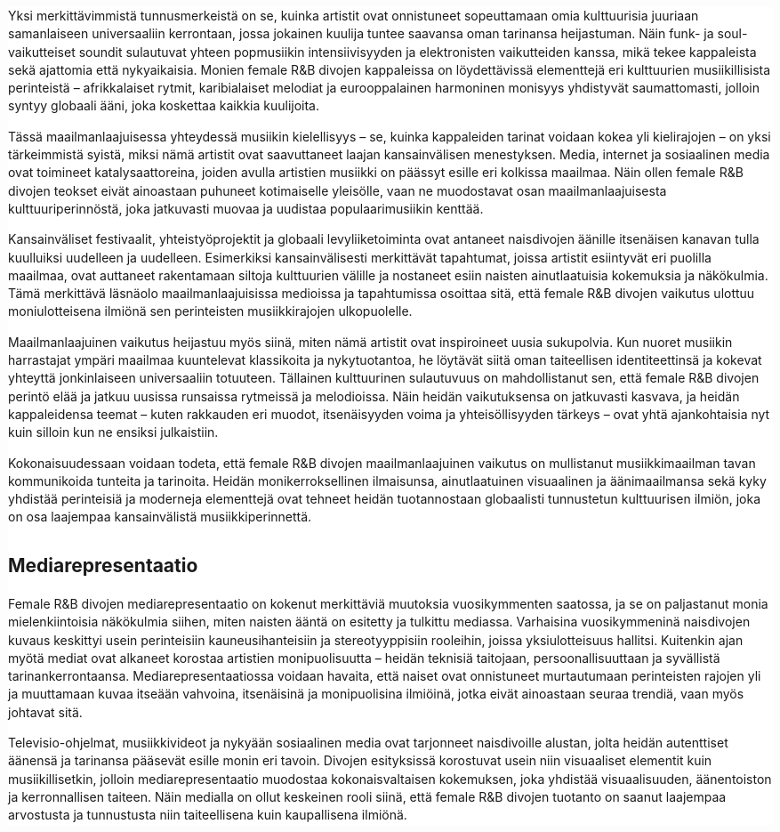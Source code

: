 Yksi merkittävimmistä tunnusmerkeistä on se, kuinka artistit ovat onnistuneet sopeuttamaan omia kulttuurisia juuriaan samanlaiseen universaaliin kerrontaan, jossa jokainen kuulija tuntee saavansa oman tarinansa heijastuman. Näin funk- ja soul-vaikutteiset soundit sulautuvat yhteen popmusiikin intensiivisyyden ja elektronisten vaikutteiden kanssa, mikä tekee kappaleista sekä ajattomia että nykyaikaisia. Monien female R&B divojen kappaleissa on löydettävissä elementtejä eri kulttuurien musiikillisista perinteistä – afrikkalaiset rytmit, karibialaiset melodiat ja eurooppalainen harmoninen monisyys yhdistyvät saumattomasti, jolloin syntyy globaali ääni, joka koskettaa kaikkia kuulijoita.  

Tässä maailmanlaajuisessa yhteydessä musiikin kielellisyys – se, kuinka kappaleiden tarinat voidaan kokea yli kielirajojen – on yksi tärkeimmistä syistä, miksi nämä artistit ovat saavuttaneet laajan kansainvälisen menestyksen. Media, internet ja sosiaalinen media ovat toimineet katalysaattoreina, joiden avulla artistien musiikki on päässyt esille eri kolkissa maailmaa. Näin ollen female R&B divojen teokset eivät ainoastaan puhuneet kotimaiselle yleisölle, vaan ne muodostavat osan maailmanlaajuisesta kulttuuriperinnöstä, joka jatkuvasti muovaa ja uudistaa populaarimusiikin kenttää.  

Kansainväliset festivaalit, yhteistyöprojektit ja globaali levyliiketoiminta ovat antaneet naisdivojen äänille itsenäisen kanavan tulla kuulluiksi uudelleen ja uudelleen. Esimerkiksi kansainvälisesti merkittävät tapahtumat, joissa artistit esiintyvät eri puolilla maailmaa, ovat auttaneet rakentamaan siltoja kulttuurien välille ja nostaneet esiin naisten ainutlaatuisia kokemuksia ja näkökulmia. Tämä merkittävä läsnäolo maailmanlaajuisissa medioissa ja tapahtumissa osoittaa sitä, että female R&B divojen vaikutus ulottuu moniulotteisena ilmiönä sen perinteisten musiikkirajojen ulkopuolelle.  

Maailmanlaajuinen vaikutus heijastuu myös siinä, miten nämä artistit ovat inspiroineet uusia sukupolvia. Kun nuoret musiikin harrastajat ympäri maailmaa kuuntelevat klassikoita ja nykytuotantoa, he löytävät siitä oman taiteellisen identiteettinsä ja kokevat yhteyttä jonkinlaiseen universaaliin totuuteen. Tällainen kulttuurinen sulautuvuus on mahdollistanut sen, että female R&B divojen perintö elää ja jatkuu uusissa runsaissa rytmeissä ja melodioissa. Näin heidän vaikutuksensa on jatkuvasti kasvava, ja heidän kappaleidensa teemat – kuten rakkauden eri muodot, itsenäisyyden voima ja yhteisöllisyyden tärkeys – ovat yhtä ajankohtaisia nyt kuin silloin kun ne ensiksi julkaistiin.  

Kokonaisuudessaan voidaan todeta, että female R&B divojen maailmanlaajuinen vaikutus on mullistanut musiikkimaailman tavan kommunikoida tunteita ja tarinoita. Heidän monikerroksellinen ilmaisunsa, ainutlaatuinen visuaalinen ja äänimaailmansa sekä kyky yhdistää perinteisiä ja moderneja elementtejä ovat tehneet heidän tuotannostaan globaalisti tunnustetun kulttuurisen ilmiön, joka on osa laajempaa kansainvälistä musiikkiperinnettä.


## Mediarepresentaatio

Female R&B divojen mediarepresentaatio on kokenut merkittäviä muutoksia vuosikymmenten saatossa, ja se on paljastanut monia mielenkiintoisia näkökulmia siihen, miten naisten ääntä on esitetty ja tulkittu mediassa. Varhaisina vuosikymmeninä naisdivojen kuvaus keskittyi usein perinteisiin kauneusihanteisiin ja stereotyyppisiin rooleihin, joissa yksiulotteisuus hallitsi. Kuitenkin ajan myötä mediat ovat alkaneet korostaa artistien monipuolisuutta – heidän teknisiä taitojaan, persoonallisuuttaan ja syvällistä tarinankerrontaansa. Mediarepresentaatiossa voidaan havaita, että naiset ovat onnistuneet murtautumaan perinteisten rajojen yli ja muuttamaan kuvaa itseään vahvoina, itsenäisinä ja monipuolisina ilmiöinä, jotka eivät ainoastaan seuraa trendiä, vaan myös johtavat sitä.  

Televisio-ohjelmat, musiikkivideot ja nykyään sosiaalinen media ovat tarjonneet naisdivoille alustan, jolta heidän autenttiset äänensä ja tarinansa pääsevät esille monin eri tavoin. Divojen esityksissä korostuvat usein niin visuaaliset elementit kuin musiikillisetkin, jolloin mediarepresentaatio muodostaa kokonaisvaltaisen kokemuksen, joka yhdistää visuaalisuuden, äänentoiston ja kerronnallisen taiteen. Näin medialla on ollut keskeinen rooli siinä, että female R&B divojen tuotanto on saanut laajempaa arvostusta ja tunnustusta niin taiteellisena kuin kaupallisena ilmiönä.  

